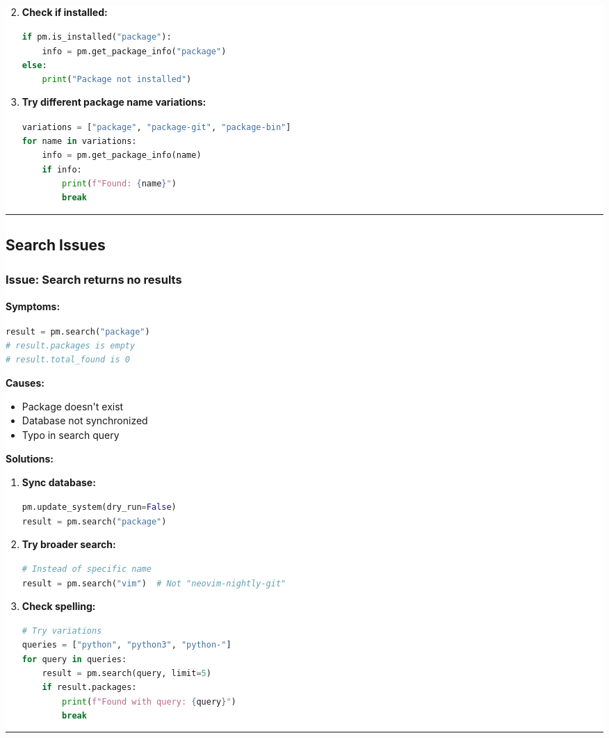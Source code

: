2. **Check if installed:**
   ```python
   if pm.is_installed("package"):
       info = pm.get_package_info("package")
   else:
       print("Package not installed")
   ```

3. **Try different package name variations:**
   ```python
   variations = ["package", "package-git", "package-bin"]
   for name in variations:
       info = pm.get_package_info(name)
       if info:
           print(f"Found: {name}")
           break
   ```

---

## Search Issues

### Issue: Search returns no results

**Symptoms:**
```python
result = pm.search("package")
# result.packages is empty
# result.total_found is 0
```

**Causes:**
- Package doesn't exist
- Database not synchronized
- Typo in search query

**Solutions:**

1. **Sync database:**
   ```python
   pm.update_system(dry_run=False)
   result = pm.search("package")
   ```

2. **Try broader search:**
   ```python
   # Instead of specific name
   result = pm.search("vim")  # Not "neovim-nightly-git"
   ```

3. **Check spelling:**
   ```python
   # Try variations
   queries = ["python", "python3", "python-"]
   for query in queries:
       result = pm.search(query, limit=5)
       if result.packages:
           print(f"Found with query: {query}")
           break
   ```

---